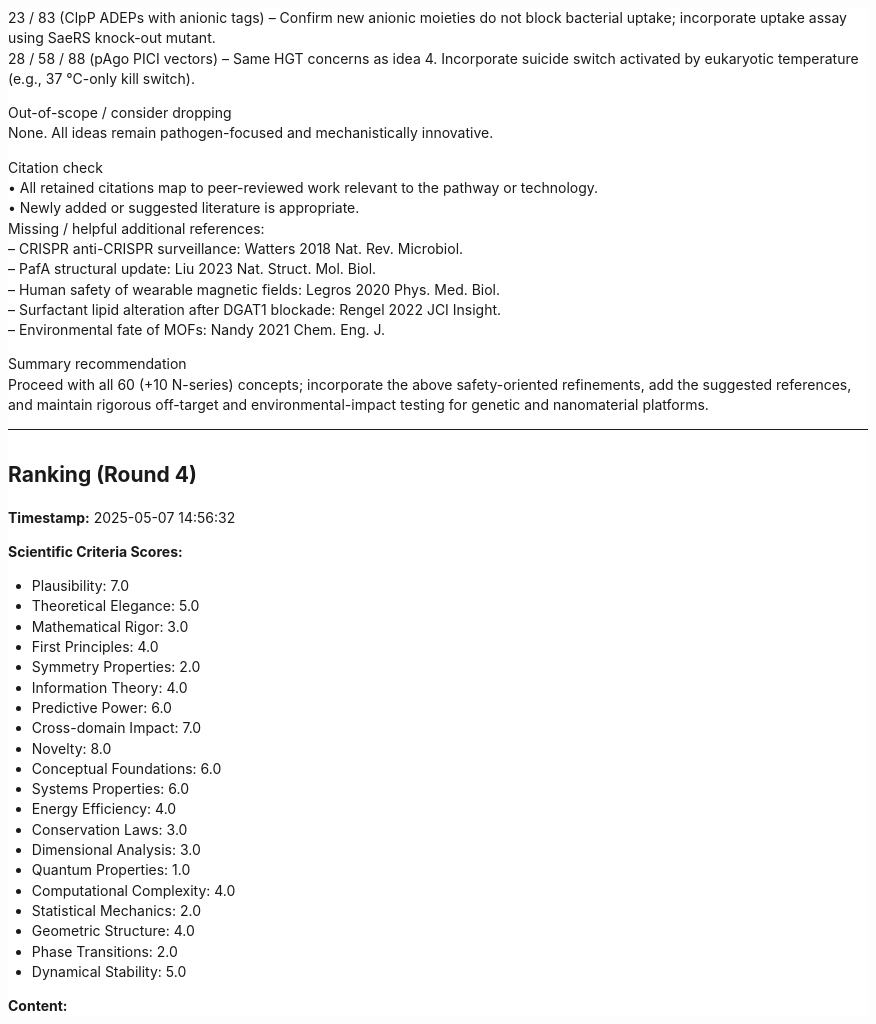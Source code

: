 23 / 83  (ClpP ADEPs with anionic tags) – Confirm new anionic moieties do not block bacterial uptake; incorporate uptake assay using SaeRS knock-out mutant.  
28 / 58 / 88  (pAgo PICI vectors) – Same HGT concerns as idea 4. Incorporate suicide switch activated by eukaryotic temperature (e.g., 37 °C-only kill switch).

Out-of-scope / consider dropping  
None. All ideas remain pathogen-focused and mechanistically innovative.

Citation check  
• All retained citations map to peer-reviewed work relevant to the pathway or technology.  
• Newly added or suggested literature is appropriate.  
Missing / helpful additional references:  
– CRISPR anti-CRISPR surveillance: Watters 2018 Nat. Rev. Microbiol.  
– PafA structural update: Liu 2023 Nat. Struct. Mol. Biol.  
– Human safety of wearable magnetic fields: Legros 2020 Phys. Med. Biol.  
– Surfactant lipid alteration after DGAT1 blockade: Rengel 2022 JCI Insight.  
– Environmental fate of MOFs: Nandy 2021 Chem. Eng. J.

Summary recommendation  
Proceed with all 60 (+10 N-series) concepts; incorporate the above safety-oriented refinements, add the suggested references, and maintain rigorous off-target and environmental-impact testing for genetic and nanomaterial platforms.

---

## Ranking (Round 4)

**Timestamp:** 2025-05-07 14:56:32

**Scientific Criteria Scores:**

- Plausibility: 7.0
- Theoretical Elegance: 5.0
- Mathematical Rigor: 3.0
- First Principles: 4.0
- Symmetry Properties: 2.0
- Information Theory: 4.0
- Predictive Power: 6.0
- Cross-domain Impact: 7.0
- Novelty: 8.0
- Conceptual Foundations: 6.0
- Systems Properties: 6.0
- Energy Efficiency: 4.0
- Conservation Laws: 3.0
- Dimensional Analysis: 3.0
- Quantum Properties: 1.0
- Computational Complexity: 4.0
- Statistical Mechanics: 2.0
- Geometric Structure: 4.0
- Phase Transitions: 2.0
- Dynamical Stability: 5.0

**Content:**
